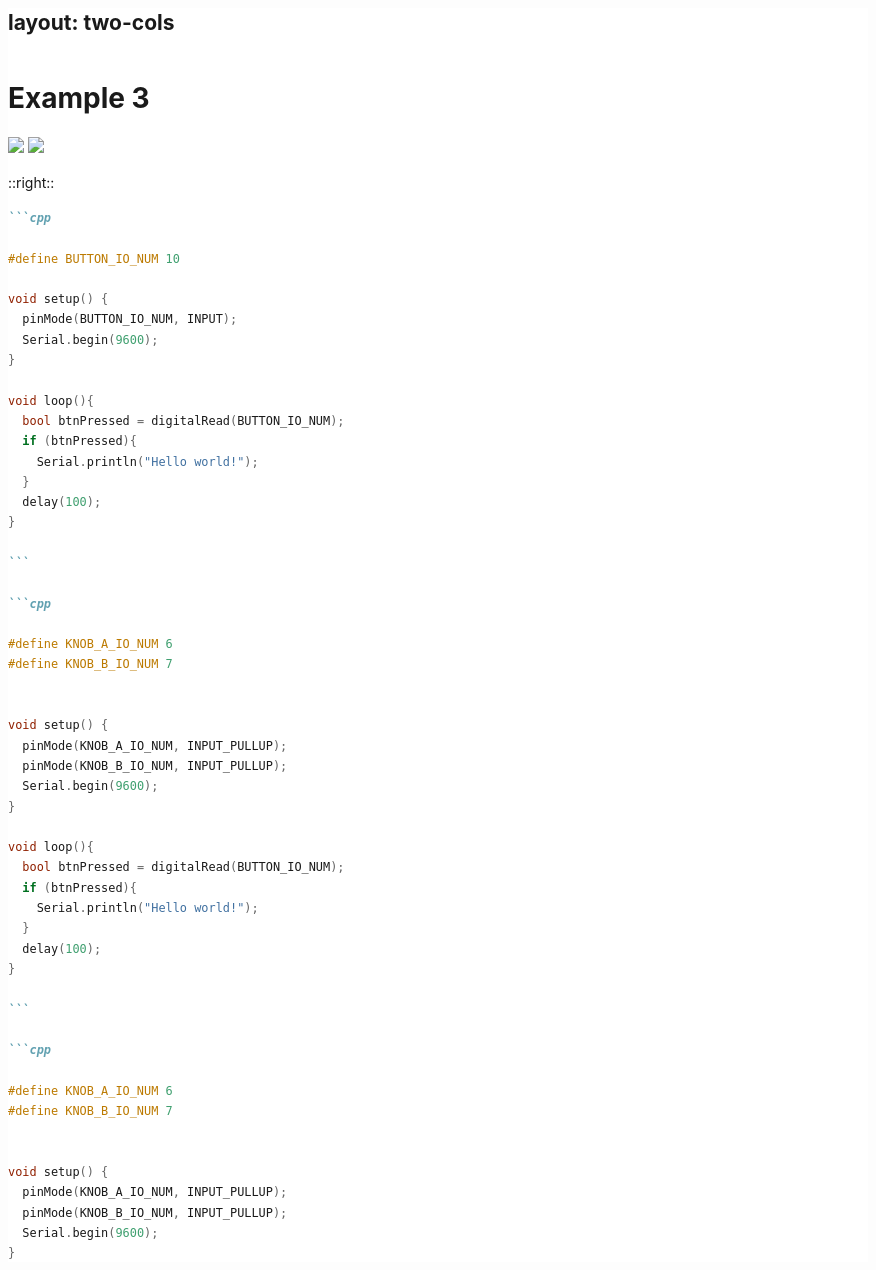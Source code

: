 layout: two-cols
---

# Example 3
<img src='./img/presentation/project/app3.png' width=500px />

<img src='./img/presentation/rotate.png' width=500px/>

::right::

````md magic-move
```cpp

#define BUTTON_IO_NUM 10

void setup() {
  pinMode(BUTTON_IO_NUM, INPUT);
  Serial.begin(9600);
}

void loop(){
  bool btnPressed = digitalRead(BUTTON_IO_NUM);
  if (btnPressed){
    Serial.println("Hello world!");
  }
  delay(100);
}

```

```cpp

#define KNOB_A_IO_NUM 6
#define KNOB_B_IO_NUM 7


void setup() {
  pinMode(KNOB_A_IO_NUM, INPUT_PULLUP);
  pinMode(KNOB_B_IO_NUM, INPUT_PULLUP);
  Serial.begin(9600);
}

void loop(){
  bool btnPressed = digitalRead(BUTTON_IO_NUM);
  if (btnPressed){
    Serial.println("Hello world!");
  }
  delay(100);
}

```

```cpp

#define KNOB_A_IO_NUM 6
#define KNOB_B_IO_NUM 7


void setup() {
  pinMode(KNOB_A_IO_NUM, INPUT_PULLUP);
  pinMode(KNOB_B_IO_NUM, INPUT_PULLUP);
  Serial.begin(9600);
}

````